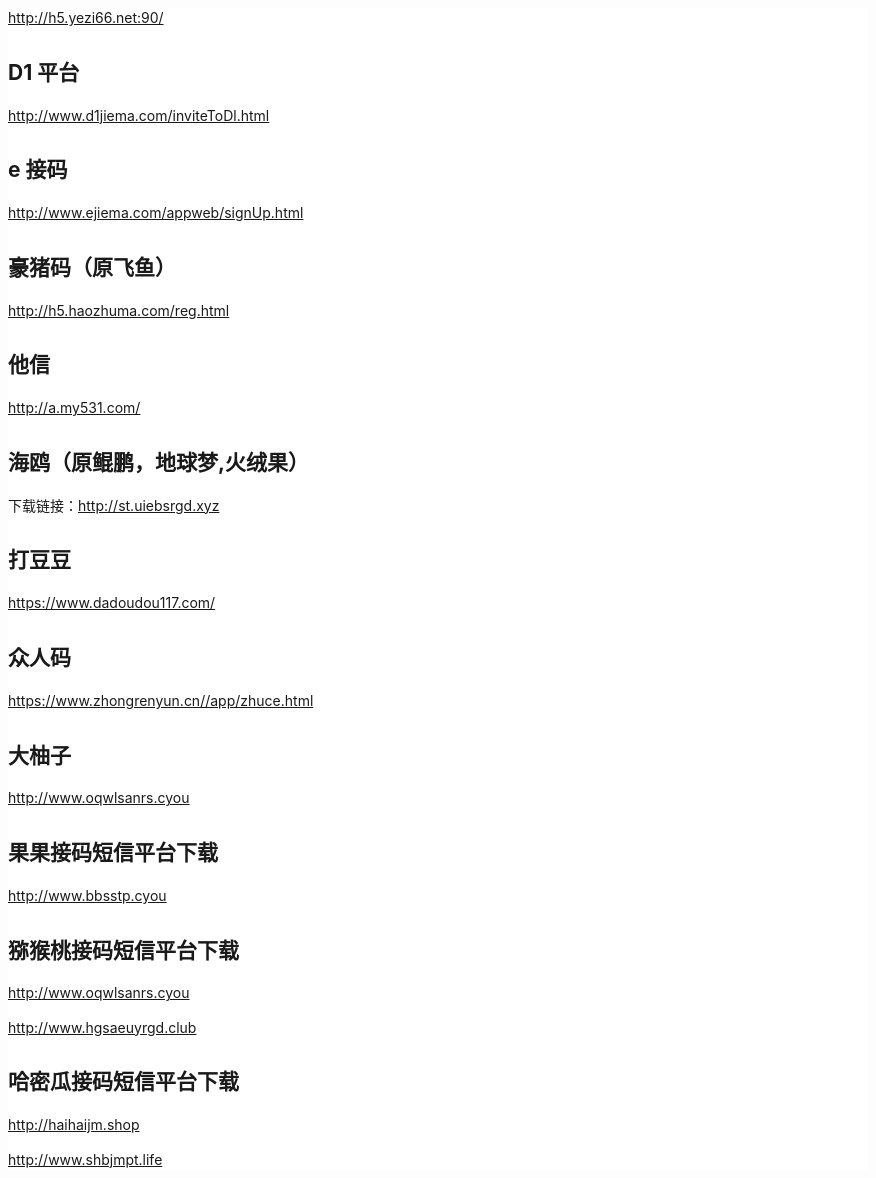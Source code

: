 http://h5.yezi66.net:90/

## D1 平台

http://www.d1jiema.com/inviteToDl.html

## e 接码

http://www.ejiema.com/appweb/signUp.html

## 豪猪码（原飞鱼）

http://h5.haozhuma.com/reg.html

## 他信

http://a.my531.com/

## 海鸥（原鲲鹏，地球梦,火绒果）

下载链接：http://st.uiebsrgd.xyz

## 打豆豆

https://www.dadoudou117.com/

## 众人码

https://www.zhongrenyun.cn//app/zhuce.html

## 大柚子

http://www.oqwlsanrs.cyou

## 果果接码短信平台下载

http://www.bbsstp.cyou

## 猕猴桃接码短信平台下载

http://www.oqwlsanrs.cyou

http://www.hgsaeuyrgd.club

## 哈密瓜接码短信平台下载

http://haihaijm.shop

http://www.shbjmpt.life
